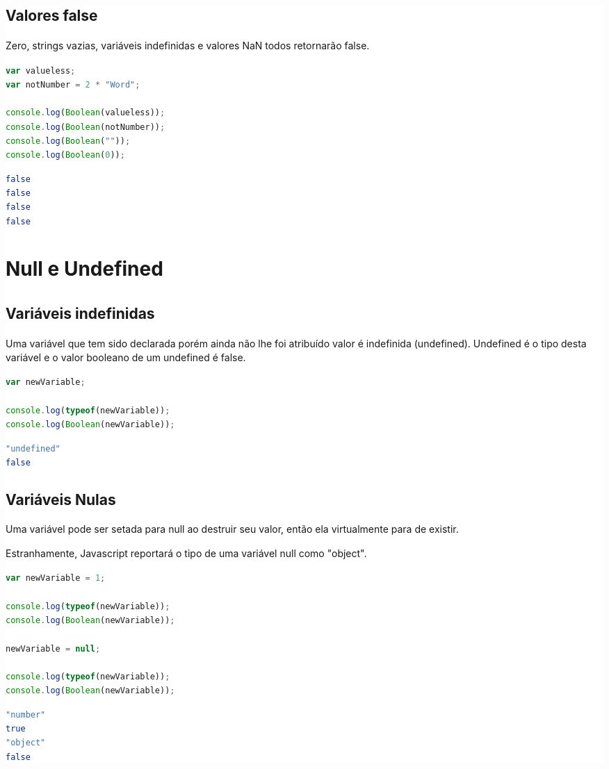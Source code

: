 Valores false
----------------------------------------

Zero, strings vazias, variáveis indefinidas e valores NaN todos retornarão false.

```js
var valueless;
var notNumber = 2 * "Word";

console.log(Boolean(valueless));
console.log(Boolean(notNumber));
console.log(Boolean(""));
console.log(Boolean(0));
```
```sh
false
false
false
false
```

Null e Undefined
======================================

Variáveis indefinidas
-------------------------------------

Uma variável que tem sido declarada porém ainda não lhe foi atribuído valor é indefinida (undefined). Undefined é o tipo desta variável e o valor booleano de um undefined é false.

```js
var newVariable;

console.log(typeof(newVariable));
console.log(Boolean(newVariable));
```
```sh
"undefined"
false
```

Variáveis Nulas
-----------------------------------

Uma variável pode ser setada para null ao destruir seu valor, então ela virtualmente para de existir.

Estranhamente, Javascript reportará o tipo de uma variável null como "object".

```js
var newVariable = 1;

console.log(typeof(newVariable));
console.log(Boolean(newVariable));

newVariable = null;

console.log(typeof(newVariable));
console.log(Boolean(newVariable));

```
```sh
"number"
true
"object"
false
```

